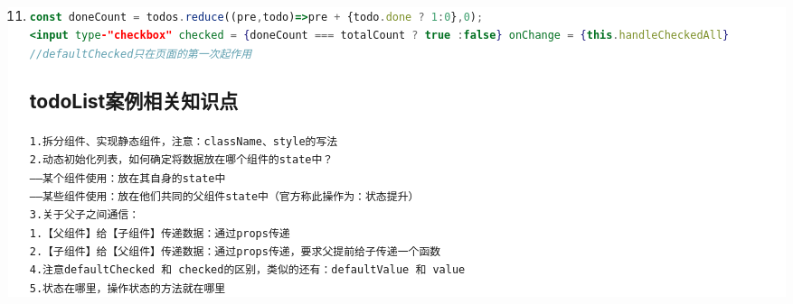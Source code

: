 11. ~~~jsx
    const doneCount = todos.reduce((pre,todo)=>pre + {todo.done ? 1:0},0);
    <input type-"checkbox" checked = {doneCount === totalCount ? true :false} onChange = {this.handleCheckedAll}
    //defaultChecked只在页面的第一次起作用
    ~~~

    

    ## todoList案例相关知识点

    ```
    1.拆分组件、实现静态组件，注意：className、style的写法
    2.动态初始化列表，如何确定将数据放在哪个组件的state中？
    ——某个组件使用：放在其自身的state中
    ——某些组件使用：放在他们共同的父组件state中（官方称此操作为：状态提升）
    3.关于父子之间通信：
    1.【父组件】给【子组件】传递数据：通过props传递
    2.【子组件】给【父组件】传递数据：通过props传递，要求父提前给子传递一个函数
    4.注意defaultChecked 和 checked的区别，类似的还有：defaultValue 和 value
    5.状态在哪里，操作状态的方法就在哪里
    ```





